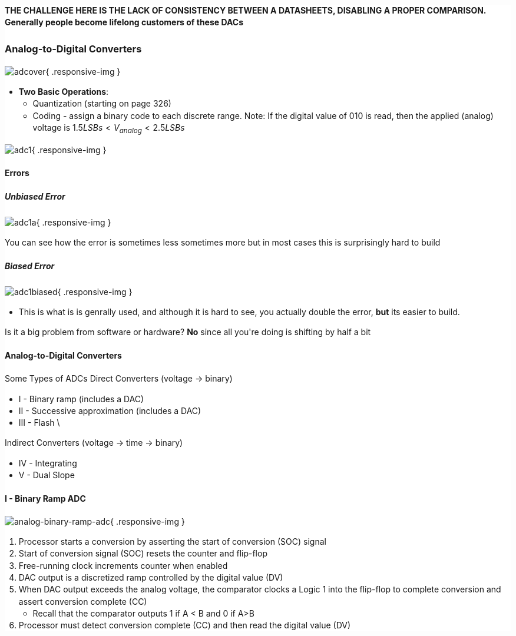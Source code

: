 **THE CHALLENGE HERE IS THE LACK OF CONSISTENCY BETWEEN A DATASHEETS, DISABLING A PROPER COMPARISON. Generally people become lifelong customers of these DACs**

### Analog-to-Digital Converters

![adcover](../../attachments/adcover.png){ .responsive-img }

- **Two Basic Operations**:
  - Quantization (starting on page 326)
  - Coding - assign a binary code to each discrete range.
Note: If the digital value of 010 is read, then the applied (analog) voltage is $1.5 LSBs < V_{analog} < 2.5 LSBs$

![adc1](../../attachments/adc1.png){ .responsive-img }

#### Errors
##### Unbiased Error
![adc1a](../../attachments/adc1a.png){ .responsive-img }

You can see how the error is sometimes less sometimes more but in most cases this is surprisingly hard to build

##### Biased Error
![adc1biased](../../attachments/adc1biased.png){ .responsive-img }

- This is what is is genrally used, and although it is hard to see, you actually double the error, **but** its easier to build.

Is it a big problem from software or hardware? **No** since all you're doing is shifting by half a bit

#### Analog-to-Digital Converters
Some Types of ADCs
Direct Converters (voltage → binary)

- I - Binary ramp (includes a DAC)
- II - Successive approximation (includes a DAC)
- III - Flash
\

Indirect Converters (voltage → time → binary)
- IV - Integrating
- V - Dual Slope

#### I - Binary Ramp ADC
![analog-binary-ramp-adc](../../attachments/analog-binary-ramp-adc.png){ .responsive-img }

1. Processor starts a conversion by asserting the start of conversion (SOC) signal
2. Start of conversion signal (SOC) resets the counter and flip-flop
3. Free-running clock increments counter when enabled
4. DAC output is a discretized ramp controlled by the digital value (DV)
5. When DAC output exceeds the analog voltage, the comparator clocks a Logic 1 into the flip-flop to complete conversion and assert conversion complete (CC)
    - Recall that the comparator outputs 1 if A < B and 0 if A>B
6. Processor must detect conversion complete (CC) and then read the digital value (DV)
